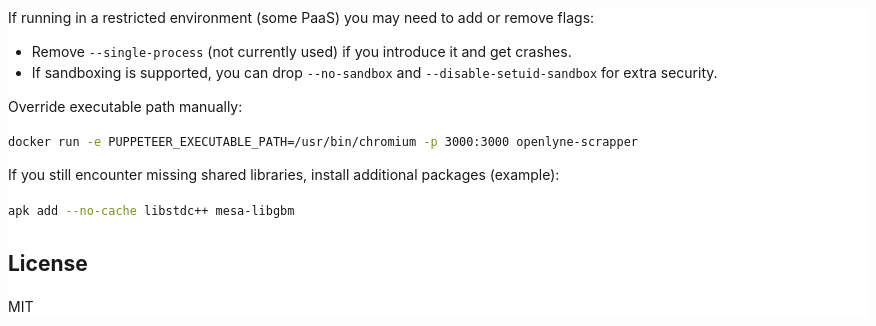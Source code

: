 If running in a restricted environment (some PaaS) you may need to add or remove flags:

- Remove `--single-process` (not currently used) if you introduce it and get crashes.
- If sandboxing is supported, you can drop `--no-sandbox` and `--disable-setuid-sandbox` for extra security.

Override executable path manually:

```bash
docker run -e PUPPETEER_EXECUTABLE_PATH=/usr/bin/chromium -p 3000:3000 openlyne-scrapper
```

If you still encounter missing shared libraries, install additional packages (example):

```bash
apk add --no-cache libstdc++ mesa-libgbm
```

## License

MIT
